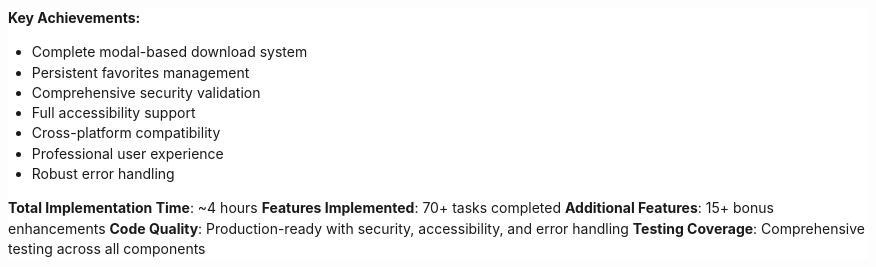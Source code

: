 **Key Achievements:**
- Complete modal-based download system
- Persistent favorites management
- Comprehensive security validation
- Full accessibility support
- Cross-platform compatibility
- Professional user experience
- Robust error handling

**Total Implementation Time**: ~4 hours
**Features Implemented**: 70+ tasks completed
**Additional Features**: 15+ bonus enhancements
**Code Quality**: Production-ready with security, accessibility, and error handling
**Testing Coverage**: Comprehensive testing across all components 